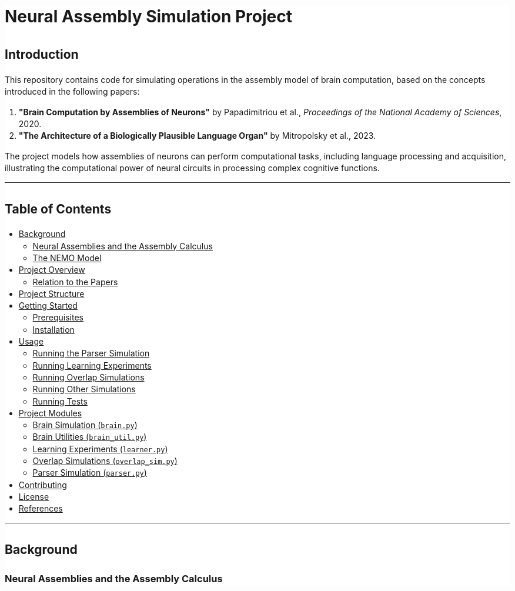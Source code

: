 # Neural Assembly Simulation Project

## Introduction

This repository contains code for simulating operations in the assembly model of brain computation, based on the concepts introduced in the following papers:

1. **"Brain Computation by Assemblies of Neurons"** by Papadimitriou et al., *Proceedings of the National Academy of Sciences*, 2020.
2. **"The Architecture of a Biologically Plausible Language Organ"** by Mitropolsky et al., 2023.

The project models how assemblies of neurons can perform computational tasks, including language processing and acquisition, illustrating the computational power of neural circuits in processing complex cognitive functions.

---

## Table of Contents

- [Background](#background)
  - [Neural Assemblies and the Assembly Calculus](#neural-assemblies-and-the-assembly-calculus)
  - [The NEMO Model](#the-nemo-model)
- [Project Overview](#project-overview)
  - [Relation to the Papers](#relation-to-the-papers)
- [Project Structure](#project-structure)
- [Getting Started](#getting-started)
  - [Prerequisites](#prerequisites)
  - [Installation](#installation)
- [Usage](#usage)
  - [Running the Parser Simulation](#running-the-parser-simulation)
  - [Running Learning Experiments](#running-learning-experiments)
  - [Running Overlap Simulations](#running-overlap-simulations)
  - [Running Other Simulations](#running-other-simulations)
  - [Running Tests](#running-tests)
- [Project Modules](#project-modules)
  - [Brain Simulation (`brain.py`)](#brain-simulation-brainpy)
  - [Brain Utilities (`brain_util.py`)](#brain-utilities-brain_utilpy)
  - [Learning Experiments (`learner.py`)](#learning-experiments-learnerpy)
  - [Overlap Simulations (`overlap_sim.py`)](#overlap-simulations-overlap_simpy)
  - [Parser Simulation (`parser.py`)](#parser-simulation-parserpy)
- [Contributing](#contributing)
- [License](#license)
- [References](#references)

---

## Background

### Neural Assemblies and the Assembly Calculus
